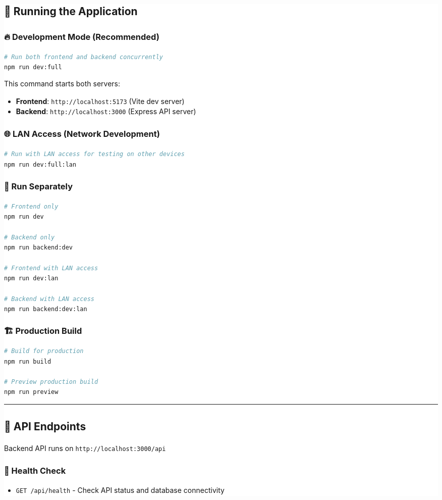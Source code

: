 ## 🚀 Running the Application

### 🔥 Development Mode (Recommended)

```bash
# Run both frontend and backend concurrently
npm run dev:full
```

This command starts both servers:
- **Frontend**: `http://localhost:5173` (Vite dev server)
- **Backend**: `http://localhost:3000` (Express API server)

### 🌐 LAN Access (Network Development)

```bash
# Run with LAN access for testing on other devices
npm run dev:full:lan
```

### 🔧 Run Separately

```bash
# Frontend only
npm run dev

# Backend only
npm run backend:dev

# Frontend with LAN access
npm run dev:lan

# Backend with LAN access
npm run backend:dev:lan
```

### 🏗️ Production Build

```bash
# Build for production
npm run build

# Preview production build
npm run preview
```

---

## 🔌 API Endpoints

Backend API runs on `http://localhost:3000/api`

### 🏥 Health Check
- `GET /api/health` - Check API status and database connectivity
